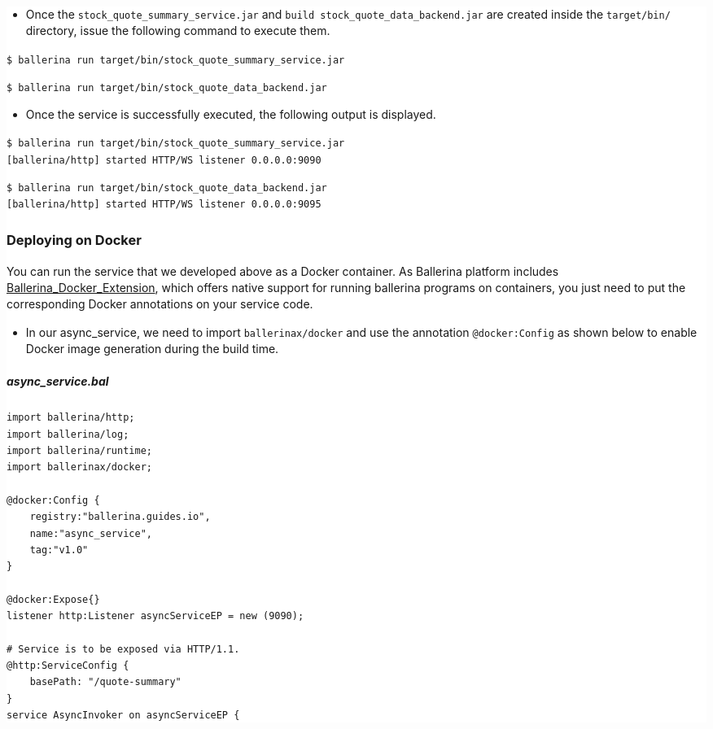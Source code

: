 - Once the `stock_quote_summary_service.jar` and `build stock_quote_data_backend.jar` are created inside the `target/bin/` directory, issue the following command to execute them. 

```
$ ballerina run target/bin/stock_quote_summary_service.jar
```

```
$ ballerina run target/bin/stock_quote_data_backend.jar
```

- Once the service is successfully executed, the following output is displayed. 
```
$ ballerina run target/bin/stock_quote_summary_service.jar
[ballerina/http] started HTTP/WS listener 0.0.0.0:9090
```

```
$ ballerina run target/bin/stock_quote_data_backend.jar
[ballerina/http] started HTTP/WS listener 0.0.0.0:9095

```

### Deploying on Docker

You can run the service that we developed above as a Docker container. As Ballerina platform includes [Ballerina_Docker_Extension](https://github.com/ballerinax/docker), which offers native support for running ballerina programs on containers, you just need to put the corresponding Docker annotations on your service code.

- In our async_service, we need to import  `ballerinax/docker` and use the annotation `@docker:Config` as shown below to enable Docker image generation during the build time.

##### async_service.bal
```ballerina
import ballerina/http;
import ballerina/log;
import ballerina/runtime;
import ballerinax/docker;

@docker:Config {
    registry:"ballerina.guides.io",
    name:"async_service",
    tag:"v1.0"
}

@docker:Expose{}
listener http:Listener asyncServiceEP = new (9090);

# Service is to be exposed via HTTP/1.1.
@http:ServiceConfig {
    basePath: "/quote-summary"
}
service AsyncInvoker on asyncServiceEP {
``` 

